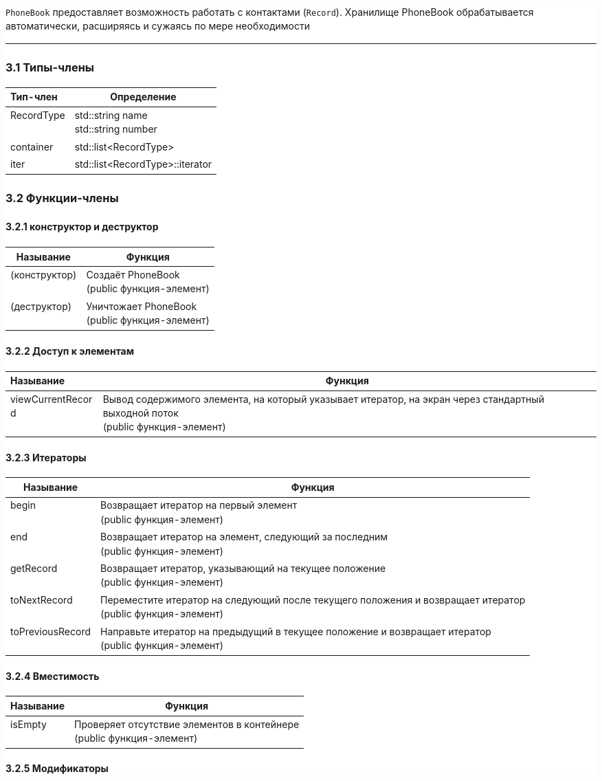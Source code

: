 
`PhoneBook` предоставляет возможность работать с контактами (`Record`). Хранилище PhoneBook обрабатывается автоматически, расширяясь и сужаясь по мере необходимости

---

### 3.1 Типы-члены

| **Тип-член** | **Определение**                         |
| :----------- | --------------------------------------- |
| RecordType   | std::string name <br>std::string number |
| container    | std::list\<RecordType>                  |
| iter         | std::list\<RecordType>::iterator        |

### 3.2 Функции-члены

#### 3.2.1 конструктор и деструктор

| Называние     | Функция                                          |
| ------------- | ------------------------------------------------ |
| (конструктор) | Создаёт PhoneBook<br>(public функция-элемент)    |
| (деструктор)  | Уничтожает PhoneBook<br>(public функция-элемент) |

#### 3.2.2 Доступ к элементам

| **Называние**     | Функция                                                      |
| :---------------- | ------------------------------------------------------------ |
| viewCurrentRecord | Вывод содержимого элемента, на который указывает итератор, на экран через стандартный выходной поток<br>(public функция-элемент) |

#### 3.2.3 Итераторы

| Называние        | Функция                                                      |
| ---------------- | ------------------------------------------------------------ |
| begin            | Возвращает итератор на первый элемент <br>(public функция-элемент) |
| end              | Возвращает итератор на элемент, следующий за последним <br>(public функция-элемент) |
| getRecord        | Возвращает итератор, указывающий на текущее положение <br>(public функция-элемент) |
| toNextRecord     | Переместите итератор на следующий после текущего положения и возвращает итератор<br>(public функция-элемент) |
| toPreviousRecord | Направьте итератор на предыдущий в текущее положение и возвращает итератор<br>(public функция-элемент) |

#### 3.2.4 Вместимость

| Называние | Функция                                                      |
| --------- | ------------------------------------------------------------ |
| isEmpty   | Проверяет отсутствие элементов в контейнере <br>(public функция-элемент) |

#### 3.2.5 Модификаторы
